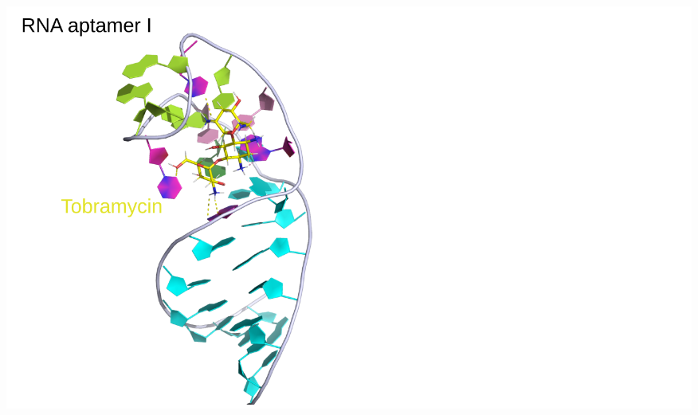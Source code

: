   <img src="/images/3D/tobramycin1_aptamer_3D1.svg" alt="drawing" style="width:500px;margin-top: 0px;margin-bottom: 0px;" >
  </td>
  <td style="text-align:center;padding-bottom: 0px;padding-left: 0px;padding-top: 0px;padding-right: 0px">
  <html lang="en">
    <head>
      <meta charset="utf-8" />
      <meta name="viewport" content="width=device-width, user-scalable=no, minimum-scale=1.0, maximum-scale=1.0">
      <meta http-equiv="X-UA-Compatible" content="IE=edge">
      <title>PDBe Molstar</title>
      <!-- Molstar CSS & JS -->
      <link rel="stylesheet" type="text/css" href="https://www.ebi.ac.uk/pdbe/pdb-component-library/css/pdbe-molstar-1.2.1.css">
      <script src="/js/mol/ro_pdbe-molstar-plugin-1.2.1.js"></script>
        <style>
          * {
              margin: 0;
              padding: 0;
              box-sizing: border-box;
          }
          .msp-plugin ::-webkit-scrollbar-thumb {
              background-color: #474748  !important;